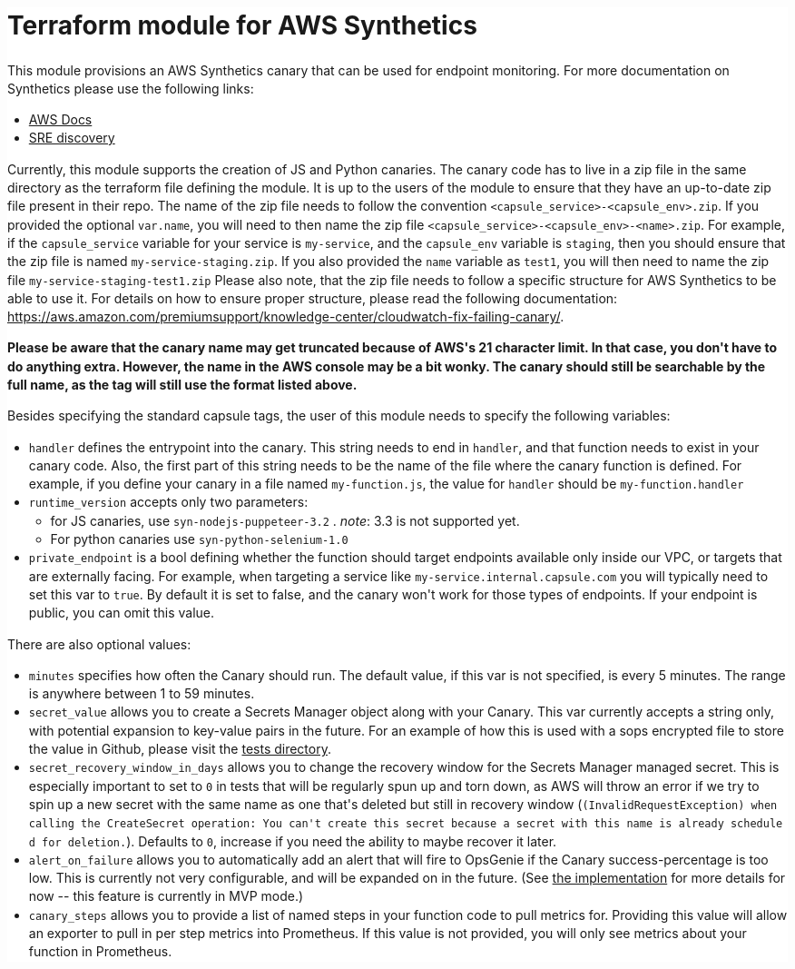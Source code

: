 # Terraform module for AWS Synthetics

This module provisions an AWS Synthetics canary that can be used for endpoint monitoring. For more documentation on Synthetics please use the following links:

- [AWS Docs](https://docs.aws.amazon.com/AmazonCloudWatch/latest/monitoring/CloudWatch_Synthetics_Canaries.html)
- [SRE discovery](https://capsulerx.atlassian.net/wiki/spaces/devops/pages/1792704539/Cloudwatch+Synthetics)

Currently, this module supports the creation of JS and Python canaries. The canary code has to live in a zip file in the same directory as the terraform file defining the module. It is up to the users of the module to ensure that they have an up-to-date zip file present in their repo. The name of the zip file needs to follow the convention `<capsule_service>-<capsule_env>.zip`. If you provided the optional `var.name`, you will need to then name the zip file `<capsule_service>-<capsule_env>-<name>.zip`. For example, if the `capsule_service` variable for your service is `my-service`, and the `capsule_env` variable is `staging`, then you should ensure that the zip file is named `my-service-staging.zip`. If you also provided the `name` variable as `test1`, you will then need to name the zip file `my-service-staging-test1.zip` Please also note, that the zip file needs to follow a specific structure for AWS Synthetics to be able to use it. For details on how to ensure proper structure, please read the following documentation: https://aws.amazon.com/premiumsupport/knowledge-center/cloudwatch-fix-failing-canary/.

**Please be aware that the canary name may get truncated because of AWS's 21 character limit. In that case, you don't have to do anything extra. However, the name in the AWS console may be a bit wonky. The canary should still be searchable by the full name, as the tag will still use the format listed above.**

Besides specifying the standard capsule tags, the user of this module needs to specify the following variables:

- `handler` defines the entrypoint into the canary. This string needs to end in `handler`, and that function needs to exist in your canary code. Also, the first part of this string needs to be the name of the file where the canary function is defined. For example, if you define your canary in a file named `my-function.js`, the value for `handler` should be `my-function.handler`
- `runtime_version` accepts only two parameters: 
   - for JS canaries, use `syn-nodejs-puppeteer-3.2` . *note*: 3.3 is not supported yet.  
   - For python canaries use `syn-python-selenium-1.0`
- `private_endpoint` is a bool defining whether the function should target endpoints available only inside our VPC, or targets that are externally facing. For example, when targeting a service like `my-service.internal.capsule.com` you will typically need to set this var to `true`. By default it is set to false, and the canary won't work for those types of endpoints. If your endpoint is public, you can omit this value.

There are also optional values:

- `minutes` specifies how often the Canary should run. The default value, if this var is not specified, is every 5 minutes. The range is anywhere between 1 to 59 minutes.
- `secret_value` allows you to create a Secrets Manager object along with your Canary. This var currently accepts a string only, with potential expansion to key-value pairs in the future. For an example of how this is used with a sops encrypted file to store the value in Github, please visit the [tests directory](../../../tests/cloudwatch/synthetics/).
- `secret_recovery_window_in_days` allows you to change the recovery window for the Secrets Manager managed secret. This is especially important to set to `0` in tests that will be regularly spun up and torn down, as AWS will throw an error if we try to spin up a new secret with the same name as one that's deleted but still in recovery window (`(InvalidRequestException) when calling the CreateSecret operation: You can't create this secret because a secret with this name is already scheduled for deletion.`). Defaults to `0`, increase if you need the ability to maybe recover it later.
- `alert_on_failure` allows you to automatically add an alert that will fire to OpsGenie if the Canary success-percentage is too low. This is currently not very configurable, and will be expanded on in the future. (See [the implementation](canary.tf) for more details for now -- this feature is currently in MVP mode.)
- `canary_steps` allows you to provide a list of named steps in your function code to pull metrics for. Providing this value will allow an exporter to pull in per step metrics into Prometheus. If this value is not provided, you will only see metrics about your function in Prometheus.

